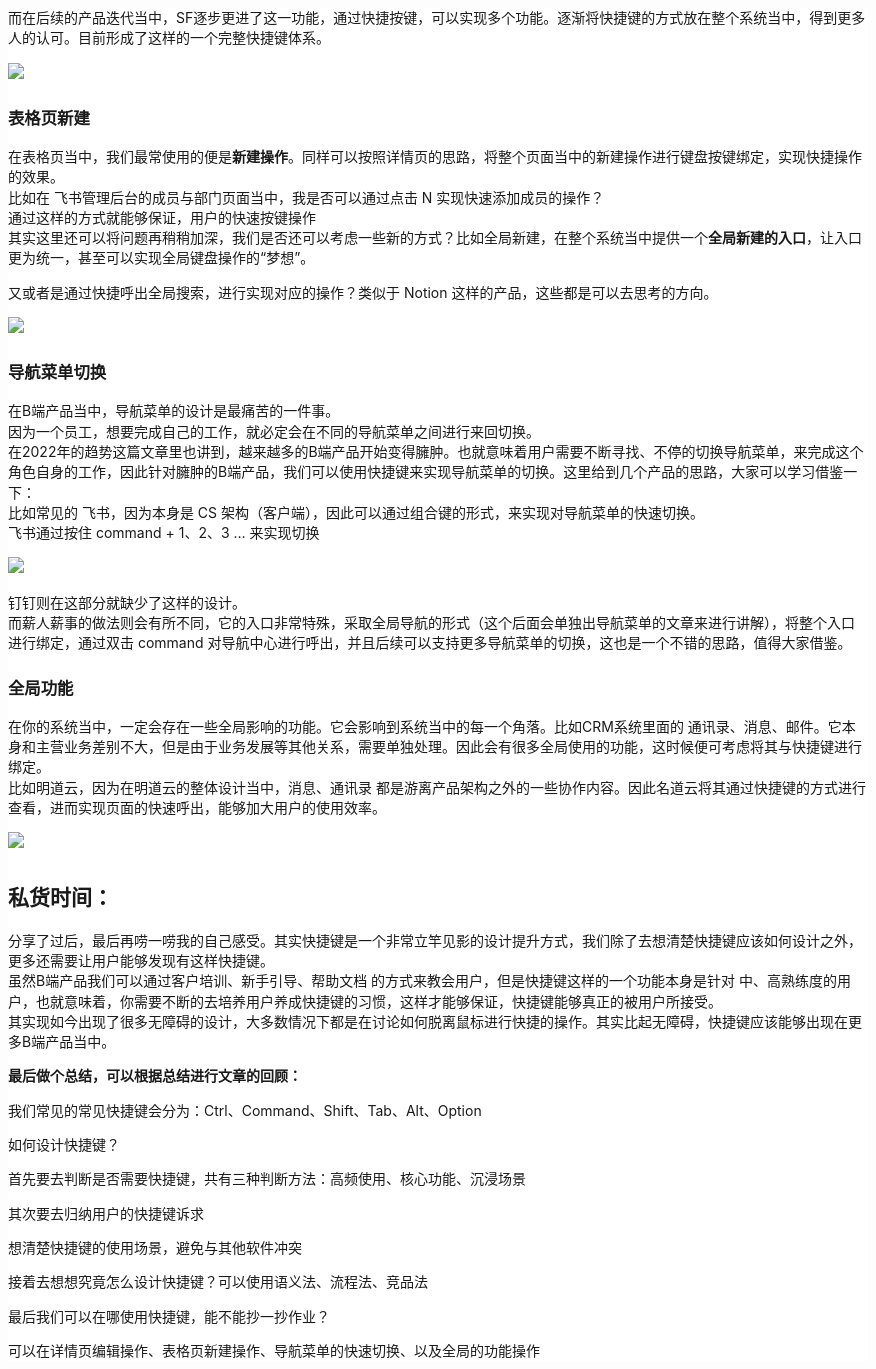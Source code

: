 而在后续的产品迭代当中，SF逐步更进了这一功能，通过快捷按键，可以实现多个功能。逐渐将快捷键的方式放在整个系统当中，得到更多人的认可。目前形成了这样的一个完整快捷键体系。  

![](https://cdn.wallleap.cn/img/pic/illustrtion/202211031346433.png)

### 表格页新建

在表格页当中，我们最常使用的便是**新建操作**。同样可以按照详情页的思路，将整个页面当中的新建操作进行键盘按键绑定，实现快捷操作的效果。  
比如在 飞书管理后台的成员与部门页面当中，我是否可以通过点击 N 实现快速添加成员的操作？  
通过这样的方式就能够保证，用户的快速按键操作  
其实这里还可以将问题再稍稍加深，我们是否还可以考虑一些新的方式？比如全局新建，在整个系统当中提供一个**全局新建的入口**，让入口更为统一，甚至可以实现全局键盘操作的“梦想”。

又或者是通过快捷呼出全局搜索，进行实现对应的操作？类似于 Notion 这样的产品，这些都是可以去思考的方向。

![](https://cdn.wallleap.cn/img/pic/illustrtion/202211031346434.png)

### 导航菜单切换

在B端产品当中，导航菜单的设计是最痛苦的一件事。  
因为一个员工，想要完成自己的工作，就必定会在不同的导航菜单之间进行来回切换。  
在2022年的趋势这篇文章里也讲到，越来越多的B端产品开始变得臃肿。也就意味着用户需要不断寻找、不停的切换导航菜单，来完成这个角色自身的工作，因此针对臃肿的B端产品，我们可以使用快捷键来实现导航菜单的切换。这里给到几个产品的思路，大家可以学习借鉴一下：  
比如常见的 飞书，因为本身是 CS 架构（客户端），因此可以通过组合键的形式，来实现对导航菜单的快速切换。  
飞书通过按住 command + 1、2、3 … 来实现切换

![](https://cdn.wallleap.cn/img/pic/illustrtion/202211031346435.gif)

钉钉则在这部分就缺少了这样的设计。  
而薪人薪事的做法则会有所不同，它的入口非常特殊，采取全局导航的形式（这个后面会单独出导航菜单的文章来进行讲解），将整个入口进行绑定，通过双击 command 对导航中心进行呼出，并且后续可以支持更多导航菜单的切换，这也是一个不错的思路，值得大家借鉴。  

### 全局功能

在你的系统当中，一定会存在一些全局影响的功能。它会影响到系统当中的每一个角落。比如CRM系统里面的 通讯录、消息、邮件。它本身和主营业务差别不大，但是由于业务发展等其他关系，需要单独处理。因此会有很多全局使用的功能，这时候便可考虑将其与快捷键进行绑定。  
比如明道云，因为在明道云的整体设计当中，消息、通讯录 都是游离产品架构之外的一些协作内容。因此名道云将其通过快捷键的方式进行查看，进而实现页面的快速呼出，能够加大用户的使用效率。  

![](https://cdn.wallleap.cn/img/pic/illustrtion/202211031346436.gif)

## 私货时间：

分享了过后，最后再唠一唠我的自己感受。其实快捷键是一个非常立竿见影的设计提升方式，我们除了去想清楚快捷键应该如何设计之外，更多还需要让用户能够发现有这样快捷键。  
虽然B端产品我们可以通过客户培训、新手引导、帮助文档 的方式来教会用户，但是快捷键这样的一个功能本身是针对 中、高熟练度的用户，也就意味着，你需要不断的去培养用户养成快捷键的习惯，这样才能够保证，快捷键能够真正的被用户所接受。  
其实现如今出现了很多无障碍的设计，大多数情况下都是在讨论如何脱离鼠标进行快捷的操作。其实比起无障碍，快捷键应该能够出现在更多B端产品当中。

**最后做个总结，可以根据总结进行文章的回顾：**

我们常见的常见快捷键会分为：Ctrl、Command、Shift、Tab、Alt、Option

如何设计快捷键？

首先要去判断是否需要快捷键，共有三种判断方法：高频使用、核心功能、沉浸场景

其次要去归纳用户的快捷键诉求

想清楚快捷键的使用场景，避免与其他软件冲突

接着去想想究竟怎么设计快捷键？可以使用语义法、流程法、竞品法

最后我们可以在哪使用快捷键，能不能抄一抄作业？  

可以在详情页编辑操作、表格页新建操作、导航菜单的快速切换、以及全局的功能操作